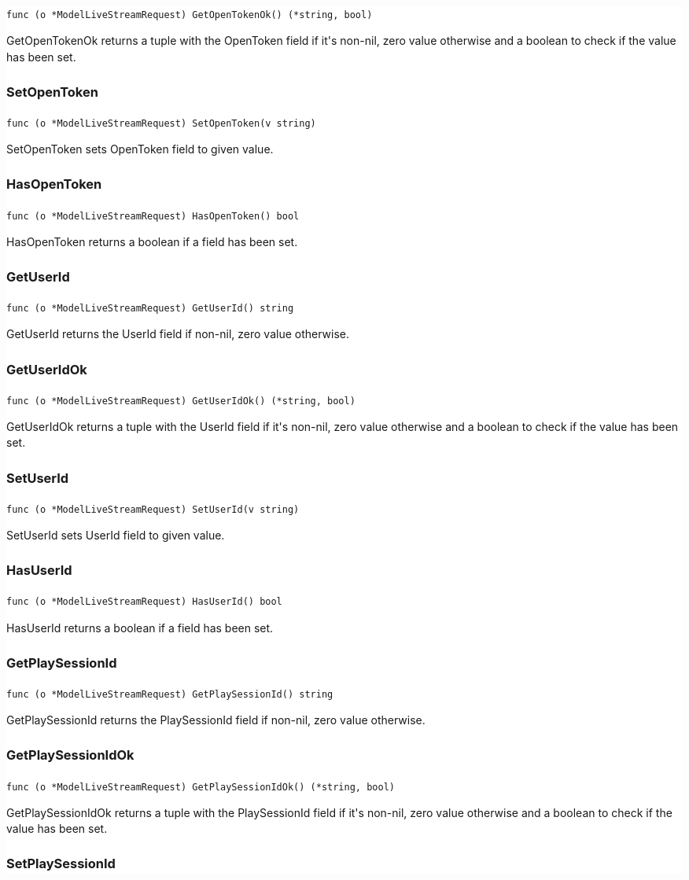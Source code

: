 `func (o *ModelLiveStreamRequest) GetOpenTokenOk() (*string, bool)`

GetOpenTokenOk returns a tuple with the OpenToken field if it's non-nil, zero value otherwise
and a boolean to check if the value has been set.

### SetOpenToken

`func (o *ModelLiveStreamRequest) SetOpenToken(v string)`

SetOpenToken sets OpenToken field to given value.

### HasOpenToken

`func (o *ModelLiveStreamRequest) HasOpenToken() bool`

HasOpenToken returns a boolean if a field has been set.

### GetUserId

`func (o *ModelLiveStreamRequest) GetUserId() string`

GetUserId returns the UserId field if non-nil, zero value otherwise.

### GetUserIdOk

`func (o *ModelLiveStreamRequest) GetUserIdOk() (*string, bool)`

GetUserIdOk returns a tuple with the UserId field if it's non-nil, zero value otherwise
and a boolean to check if the value has been set.

### SetUserId

`func (o *ModelLiveStreamRequest) SetUserId(v string)`

SetUserId sets UserId field to given value.

### HasUserId

`func (o *ModelLiveStreamRequest) HasUserId() bool`

HasUserId returns a boolean if a field has been set.

### GetPlaySessionId

`func (o *ModelLiveStreamRequest) GetPlaySessionId() string`

GetPlaySessionId returns the PlaySessionId field if non-nil, zero value otherwise.

### GetPlaySessionIdOk

`func (o *ModelLiveStreamRequest) GetPlaySessionIdOk() (*string, bool)`

GetPlaySessionIdOk returns a tuple with the PlaySessionId field if it's non-nil, zero value otherwise
and a boolean to check if the value has been set.

### SetPlaySessionId

